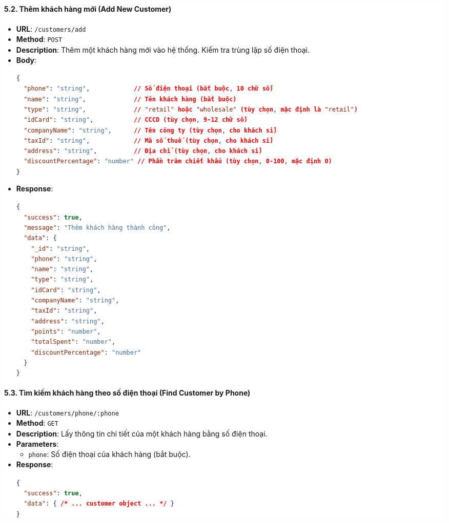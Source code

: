 #### 5.2. Thêm khách hàng mới (Add New Customer)
- **URL**: `/customers/add`
- **Method**: `POST`
- **Description**: Thêm một khách hàng mới vào hệ thống. Kiểm tra trùng lặp số điện thoại.
- **Body**:
  ```json
  {
    "phone": "string",            // Số điện thoại (bắt buộc, 10 chữ số)
    "name": "string",             // Tên khách hàng (bắt buộc)
    "type": "string",             // "retail" hoặc "wholesale" (tùy chọn, mặc định là "retail")
    "idCard": "string",           // CCCD (tùy chọn, 9-12 chữ số)
    "companyName": "string",      // Tên công ty (tùy chọn, cho khách sỉ)
    "taxId": "string",            // Mã số thuế (tùy chọn, cho khách sỉ)
    "address": "string",          // Địa chỉ (tùy chọn, cho khách sỉ)
    "discountPercentage": "number" // Phần trăm chiết khấu (tùy chọn, 0-100, mặc định 0)
  }
  ```
- **Response**:
  ```json
  {
    "success": true,
    "message": "Thêm khách hàng thành công",
    "data": {
      "_id": "string",
      "phone": "string",
      "name": "string",
      "type": "string",
      "idCard": "string",
      "companyName": "string",
      "taxId": "string",
      "address": "string",
      "points": "number",
      "totalSpent": "number",
      "discountPercentage": "number"
    }
  }
  ```

#### 5.3. Tìm kiếm khách hàng theo số điện thoại (Find Customer by Phone)
- **URL**: `/customers/phone/:phone`
- **Method**: `GET`
- **Description**: Lấy thông tin chi tiết của một khách hàng bằng số điện thoại.
- **Parameters**:
  - `phone`: Số điện thoại của khách hàng (bắt buộc).
- **Response**:
  ```json
  {
    "success": true,
    "data": { /* ... customer object ... */ }
  }
  ```
